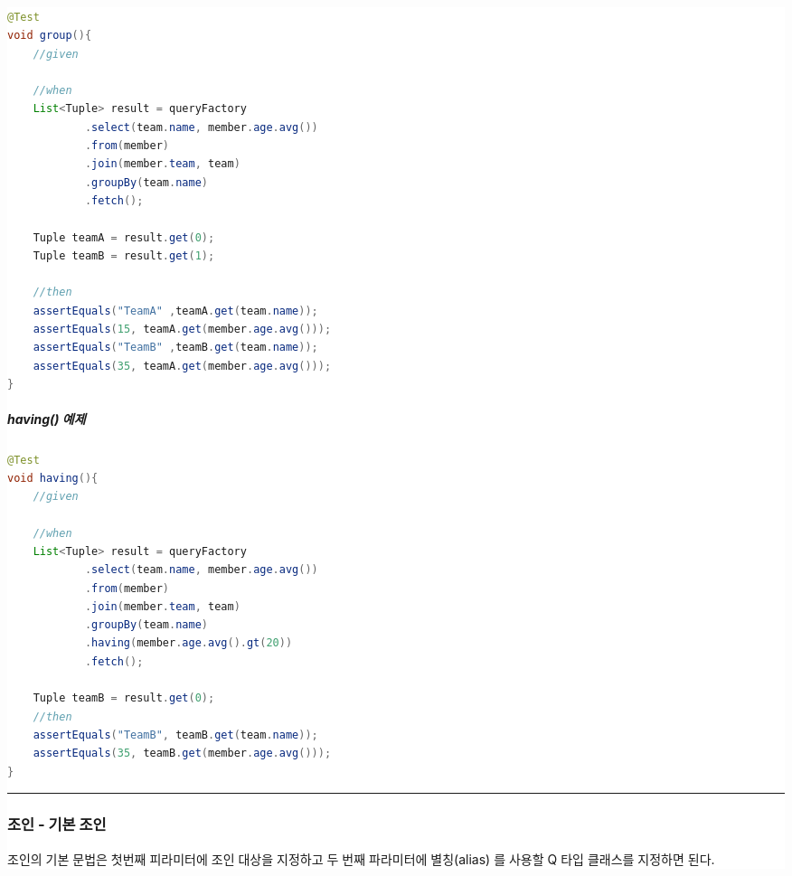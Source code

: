 ````java
@Test
void group(){
    //given
    
    //when
    List<Tuple> result = queryFactory
            .select(team.name, member.age.avg())
            .from(member)
            .join(member.team, team)
            .groupBy(team.name)
            .fetch();

    Tuple teamA = result.get(0);
    Tuple teamB = result.get(1);

    //then
    assertEquals("TeamA" ,teamA.get(team.name));
    assertEquals(15, teamA.get(member.age.avg()));
    assertEquals("TeamB" ,teamB.get(team.name));
    assertEquals(35, teamA.get(member.age.avg()));
}
````

##### having() 예제

````java
@Test
void having(){
    //given

    //when
    List<Tuple> result = queryFactory
            .select(team.name, member.age.avg())
            .from(member)
            .join(member.team, team)
            .groupBy(team.name)
            .having(member.age.avg().gt(20))
            .fetch();

    Tuple teamB = result.get(0);
    //then
    assertEquals("TeamB", teamB.get(team.name));
    assertEquals(35, teamB.get(member.age.avg()));
}
````

***

### 조인 - 기본 조인

조인의 기본  문법은 첫번째 피라미터에 조인 대상을 지정하고 두 번째 파라미터에 별칭(alias) 를 사용할 Q 타입 클래스를 지정하면 된다.
